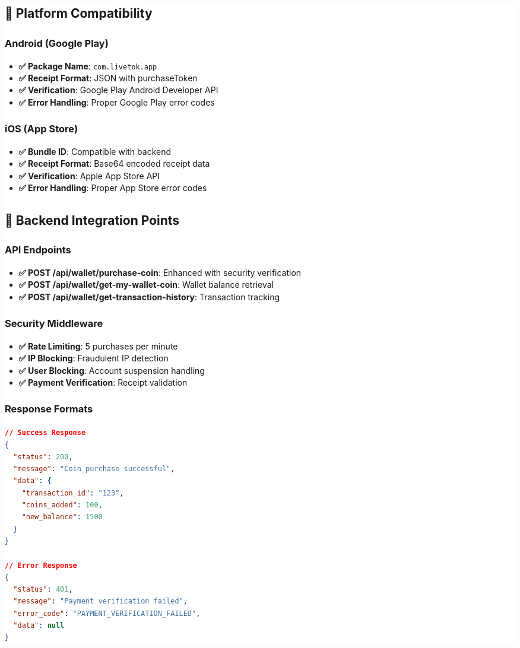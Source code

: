 ## 📱 **Platform Compatibility**

### **Android (Google Play)**
- **✅ Package Name**: `com.livetok.app`
- **✅ Receipt Format**: JSON with purchaseToken
- **✅ Verification**: Google Play Android Developer API
- **✅ Error Handling**: Proper Google Play error codes

### **iOS (App Store)**
- **✅ Bundle ID**: Compatible with backend
- **✅ Receipt Format**: Base64 encoded receipt data
- **✅ Verification**: Apple App Store API
- **✅ Error Handling**: Proper App Store error codes

## 🔄 **Backend Integration Points**

### **API Endpoints**
- **✅ POST /api/wallet/purchase-coin**: Enhanced with security verification
- **✅ POST /api/wallet/get-my-wallet-coin**: Wallet balance retrieval
- **✅ POST /api/wallet/get-transaction-history**: Transaction tracking

### **Security Middleware**
- **✅ Rate Limiting**: 5 purchases per minute
- **✅ IP Blocking**: Fraudulent IP detection
- **✅ User Blocking**: Account suspension handling
- **✅ Payment Verification**: Receipt validation

### **Response Formats**
```json
// Success Response
{
  "status": 200,
  "message": "Coin purchase successful",
  "data": {
    "transaction_id": "123",
    "coins_added": 100,
    "new_balance": 1500
  }
}

// Error Response
{
  "status": 401,
  "message": "Payment verification failed",
  "error_code": "PAYMENT_VERIFICATION_FAILED",
  "data": null
}
```

